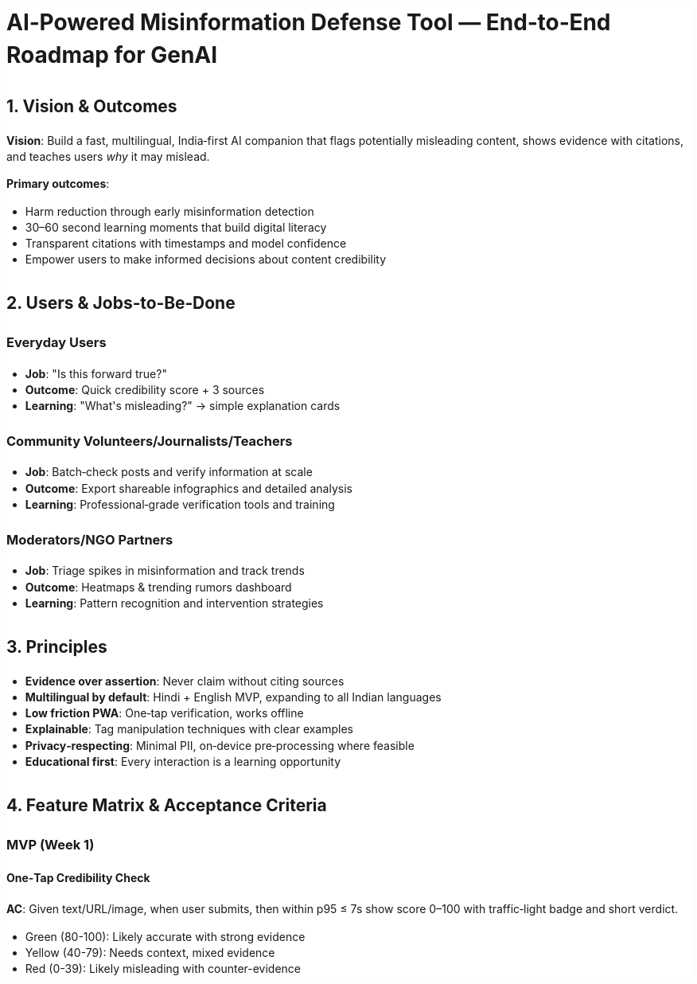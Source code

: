 # AI‑Powered Misinformation Defense Tool — End‑to‑End Roadmap for GenAI

## 1. Vision & Outcomes

**Vision**: Build a fast, multilingual, India‑first AI companion that flags potentially misleading content, shows evidence with citations, and teaches users *why* it may mislead.

**Primary outcomes**: 
- Harm reduction through early misinformation detection
- 30–60 second learning moments that build digital literacy
- Transparent citations with timestamps and model confidence
- Empower users to make informed decisions about content credibility

## 2. Users & Jobs‑to‑Be‑Done

### Everyday Users
- **Job**: "Is this forward true?" 
- **Outcome**: Quick credibility score + 3 sources
- **Learning**: "What's misleading?" → simple explanation cards

### Community Volunteers/Journalists/Teachers
- **Job**: Batch‑check posts and verify information at scale
- **Outcome**: Export shareable infographics and detailed analysis
- **Learning**: Professional‑grade verification tools and training

### Moderators/NGO Partners
- **Job**: Triage spikes in misinformation and track trends
- **Outcome**: Heatmaps & trending rumors dashboard
- **Learning**: Pattern recognition and intervention strategies

## 3. Principles

- **Evidence over assertion**: Never claim without citing sources
- **Multilingual by default**: Hindi + English MVP, expanding to all Indian languages
- **Low friction PWA**: One‑tap verification, works offline
- **Explainable**: Tag manipulation techniques with clear examples
- **Privacy‑respecting**: Minimal PII, on‑device pre‑processing where feasible
- **Educational first**: Every interaction is a learning opportunity

## 4. Feature Matrix & Acceptance Criteria

### MVP (Week 1)

#### One‑Tap Credibility Check
**AC**: Given text/URL/image, when user submits, then within p95 ≤ 7s show score 0–100 with traffic‑light badge and short verdict.
- Green (80-100): Likely accurate with strong evidence
- Yellow (40-79): Needs context, mixed evidence
- Red (0-39): Likely misleading with counter-evidence
